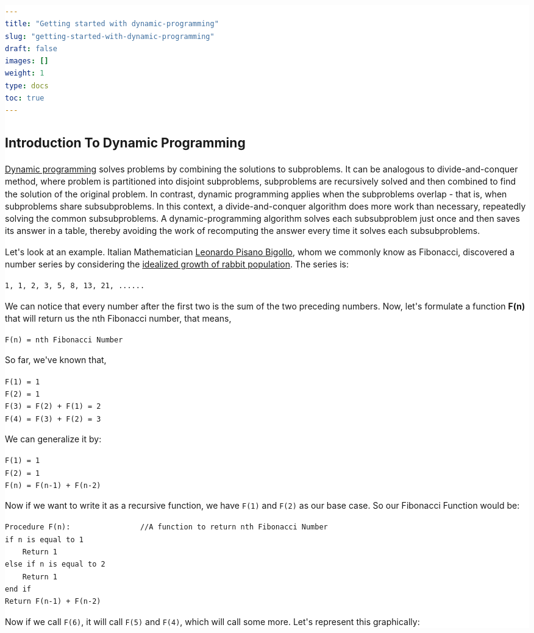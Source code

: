 ```yaml
---
title: "Getting started with dynamic-programming"
slug: "getting-started-with-dynamic-programming"
draft: false
images: []
weight: 1
type: docs
toc: true
---
```


## Introduction To Dynamic Programming
[Dynamic programming](https://en.wikipedia.org/wiki/Dynamic_programming) solves problems by combining the solutions to subproblems. It can be analogous to divide-and-conquer method, where problem is partitioned into disjoint subproblems, subproblems are recursively solved and then combined to find the solution of the original problem. In contrast, dynamic programming applies when the subproblems overlap - that is, when subproblems share subsubproblems. In this context, a divide-and-conquer algorithm does more work than necessary, repeatedly solving the common subsubproblems. A dynamic-programming algorithm solves each subsubproblem just once and then saves its answer in a table, thereby avoiding the work of recomputing the answer every time it solves each subsubproblems.

Let's look at an example. Italian Mathematician [Leonardo Pisano Bigollo](https://en.wikipedia.org/wiki/Fibonacci), whom we commonly know as Fibonacci, discovered a number series by considering the [idealized growth of rabbit population](https://en.wikipedia.org/wiki/Fibonacci_number#Origins). The series is:

    1, 1, 2, 3, 5, 8, 13, 21, ......

We can notice that every number after the first two is the sum of the two preceding numbers. Now, let's formulate a function **F(n)** that will return us the nth Fibonacci number, that means,

    F(n) = nth Fibonacci Number
So far, we've known that,

    F(1) = 1
    F(2) = 1
    F(3) = F(2) + F(1) = 2
    F(4) = F(3) + F(2) = 3
We can generalize it by:

    F(1) = 1
    F(2) = 1
    F(n) = F(n-1) + F(n-2)
Now if we want to write it as a recursive function, we have `F(1)` and `F(2)` as our base case. So our Fibonacci Function would be:

    Procedure F(n):                //A function to return nth Fibonacci Number
    if n is equal to 1
        Return 1
    else if n is equal to 2
        Return 1
    end if
    Return F(n-1) + F(n-2)
Now if we call `F(6)`, it will call `F(5)` and `F(4)`, which will call some more. Let's represent this graphically:
